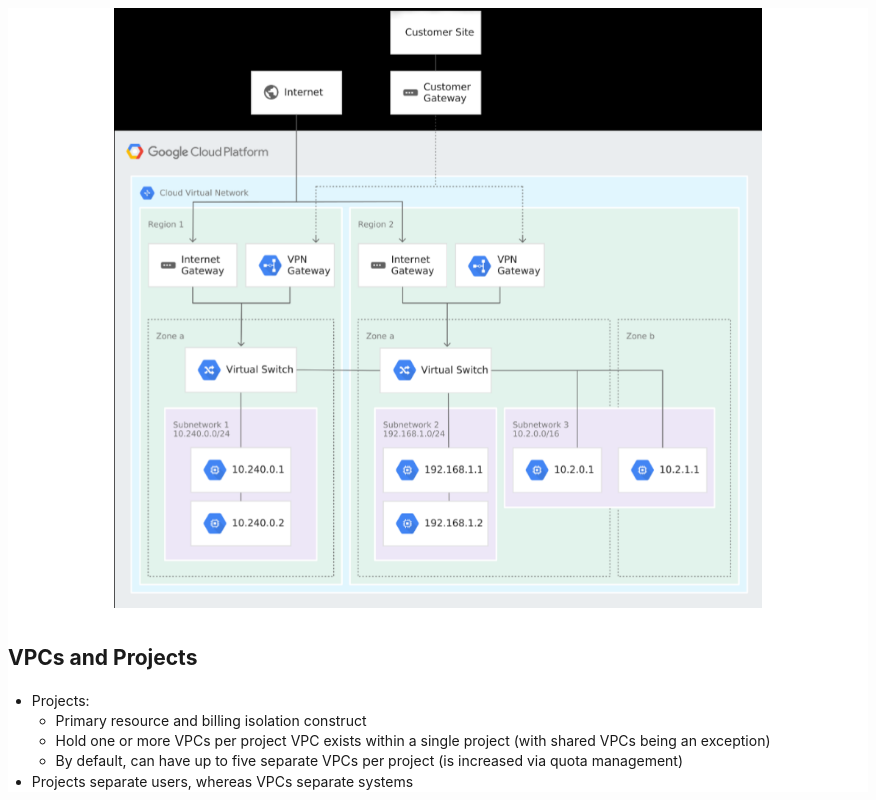 <p align="center"> <img width="800" height="600"  src="../images/gcp-example-vpc-diagram.png" /> </p>


## VPCs and Projects

* Projects:
    * Primary resource and billing isolation construct
    * Hold one or more VPCs per project VPC exists within a single project (with shared VPCs being an exception)
    * By default, can have up to five separate VPCs per project (is increased via quota management)
*  Projects separate users, whereas VPCs separate systems 
